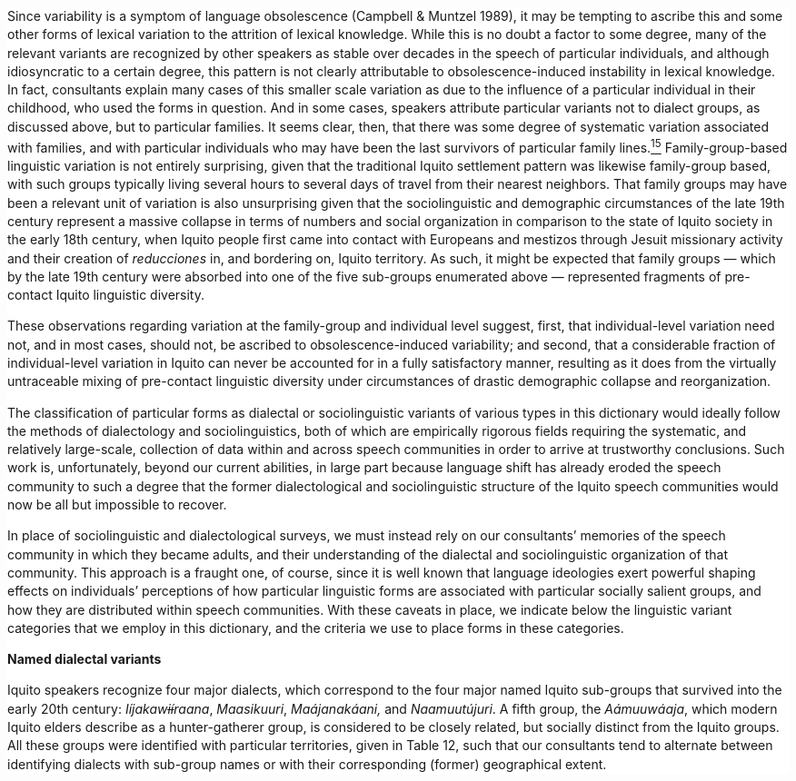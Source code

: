 Since variability is a symptom of language obsolescence (Campbell &amp; Muntzel 1989), it may be tempting to ascribe this and some other forms of lexical variation to the attrition of lexical knowledge. While this is no doubt a factor to some degree, many of the relevant variants are recognized by other speakers as stable over decades in the speech of particular individuals, and although idiosyncratic to a certain degree, this pattern is not clearly attributable to obsolescence-induced instability in lexical knowledge. In fact, consultants explain many cases of this smaller scale variation as due to the influence of a particular individual in their childhood, who used the forms in question. And in some cases, speakers attribute particular variants not to dialect groups, as discussed above, but to particular families. It seems clear, then, that there was some degree of systematic variation associated with families, and with particular individuals who may have been the last survivors of particular family lines.<a data-toggle="tooltip" href="#ref15" id="15" title="JPI’s grandmother Piírnaja, for example, who raised him after his mother died when JPI was a young child, seems to have been the last member of her Iíjakawɨɨ́raana family line, and she had significant influence on JPI’s language acquisition."><sup>15</sup></a> Family-group-based linguistic variation is not entirely surprising, given that the traditional Iquito settlement pattern was likewise family-group based, with such groups typically living several hours to several days of travel from their nearest neighbors. That family groups may have been a relevant unit of variation is also unsurprising given that the sociolinguistic and demographic circumstances of the late 19th century represent a massive collapse in terms of numbers and social organization in comparison to the state of Iquito society in the early 18th century, when Iquito people first came into contact with Europeans and mestizos through Jesuit missionary activity and their creation of *reducciones* in, and bordering on, Iquito territory. As such, it might be expected that family groups — which by the late 19th century were absorbed into one of the five sub-groups enumerated above — represented fragments of pre-contact Iquito linguistic diversity.

These observations regarding variation at the family-group and individual level suggest, first, that individual-level variation need not, and in most cases, should not, be ascribed to obsolescence-induced variability; and second, that a considerable fraction of individual-level variation in Iquito can never be accounted for in a fully satisfactory manner, resulting as it does from the virtually untraceable mixing of pre-contact linguistic diversity under circumstances of drastic demographic collapse and reorganization.

The classification of particular forms as dialectal or sociolinguistic variants of various types in this dictionary would ideally follow the methods of dialectology and sociolinguistics, both of which are empirically rigorous fields requiring the systematic, and relatively large-scale, collection of data within and across speech communities in order to arrive at trustworthy conclusions. Such work is, unfortunately, beyond our current abilities, in large part because language shift has already eroded the speech community to such a degree that the former dialectological and sociolinguistic structure of the Iquito speech communities would now be all but impossible to recover.

In place of sociolinguistic and dialectological surveys, we must instead rely on our consultants’ memories of the speech community in which they became adults, and their understanding of the dialectal and sociolinguistic organization of that community. This approach is a fraught one, of course, since it is well known that language ideologies exert powerful shaping effects on individuals’ perceptions of how particular linguistic forms are associated with particular socially salient groups, and how they are distributed within speech communities. With these caveats in place, we indicate below the linguistic variant categories that we employ in this dictionary, and the criteria we use to place forms in these categories.

**Named dialectal variants**

Iquito speakers recognize four major dialects, which correspond to the four major named Iquito sub-groups that survived into the early 20th century: *Iíjakawɨɨ́raana*, *Maasikuuri*, *Maájanakáani,* and *Naamuutújuri*. A fifth group, the *Aámuuwáaja*, which modern Iquito elders describe as a hunter-gatherer group, is considered to be closely related, but socially distinct from the Iquito groups. All these groups were identified with particular territories, given in Table 12, such that our consultants tend to alternate between identifying dialects with sub-group names or with their corresponding (former) geographical extent.
